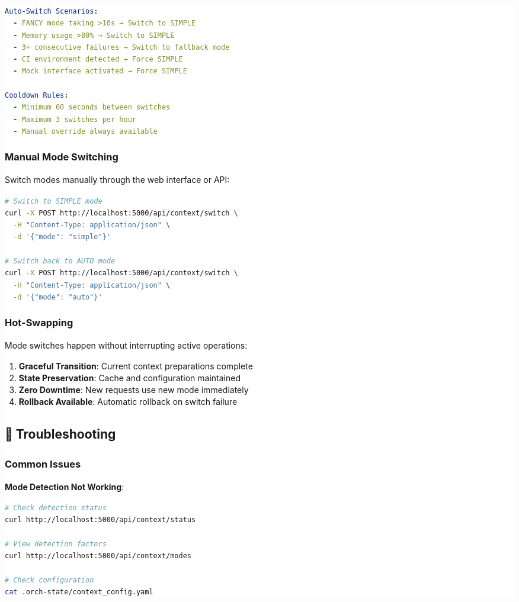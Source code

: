 ```yaml
Auto-Switch Scenarios:
  - FANCY mode taking >10s → Switch to SIMPLE
  - Memory usage >80% → Switch to SIMPLE  
  - 3+ consecutive failures → Switch to fallback mode
  - CI environment detected → Force SIMPLE
  - Mock interface activated → Force SIMPLE

Cooldown Rules:
  - Minimum 60 seconds between switches
  - Maximum 3 switches per hour
  - Manual override always available
```

### Manual Mode Switching

Switch modes manually through the web interface or API:

```bash
# Switch to SIMPLE mode
curl -X POST http://localhost:5000/api/context/switch \
  -H "Content-Type: application/json" \
  -d '{"mode": "simple"}'

# Switch back to AUTO mode
curl -X POST http://localhost:5000/api/context/switch \
  -H "Content-Type: application/json" \
  -d '{"mode": "auto"}'
```

### Hot-Swapping

Mode switches happen without interrupting active operations:

1. **Graceful Transition**: Current context preparations complete
2. **State Preservation**: Cache and configuration maintained
3. **Zero Downtime**: New requests use new mode immediately
4. **Rollback Available**: Automatic rollback on switch failure

## 🔧 Troubleshooting

### Common Issues

**Mode Detection Not Working**:
```bash
# Check detection status
curl http://localhost:5000/api/context/status

# View detection factors
curl http://localhost:5000/api/context/modes

# Check configuration
cat .orch-state/context_config.yaml
```

